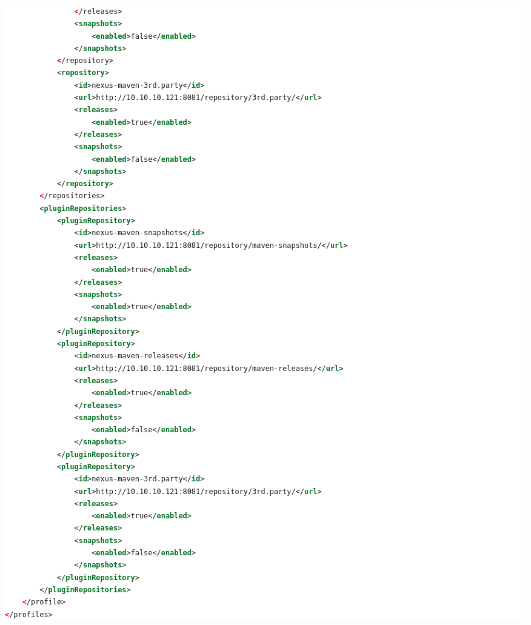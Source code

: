 ```xml
                </releases>
                <snapshots>
                    <enabled>false</enabled>
                </snapshots>
            </repository>
            <repository>
                <id>nexus-maven-3rd.party</id>
                <url>http://10.10.10.121:8081/repository/3rd.party/</url>
                <releases>
                    <enabled>true</enabled>
                </releases>
                <snapshots>
                    <enabled>false</enabled>
                </snapshots>
            </repository>
        </repositories>
        <pluginRepositories>
            <pluginRepository>
                <id>nexus-maven-snapshots</id>
                <url>http://10.10.10.121:8081/repository/maven-snapshots/</url>
                <releases>
                    <enabled>true</enabled>
                </releases>
                <snapshots>
                    <enabled>true</enabled>
                </snapshots>
            </pluginRepository>
            <pluginRepository>
                <id>nexus-maven-releases</id>
                <url>http://10.10.10.121:8081/repository/maven-releases/</url>
                <releases>
                    <enabled>true</enabled>
                </releases>
                <snapshots>
                    <enabled>false</enabled>
                </snapshots>
            </pluginRepository>
            <pluginRepository>
                <id>nexus-maven-3rd.party</id>
                <url>http://10.10.10.121:8081/repository/3rd.party/</url>
                <releases>
                    <enabled>true</enabled>
                </releases>
                <snapshots>
                    <enabled>false</enabled>
                </snapshots>
            </pluginRepository>
        </pluginRepositories>
    </profile>
</profiles>
```
